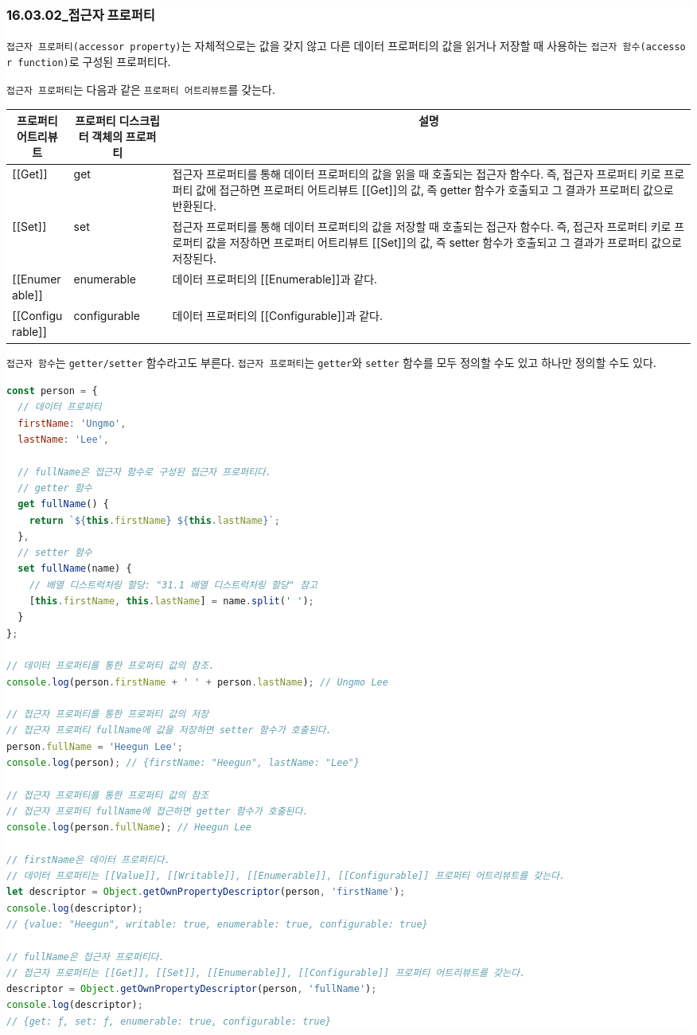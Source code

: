 ### 16.03.02_접근자 프로퍼티
`접근자 프로퍼티(accessor property)`는 자체적으로는 값을 갖지 않고 다른 데이터 프로퍼티의 값을 읽거나 저장할 때 사용하는 `접근자 함수(accessor function)`로 구성된 프로퍼티다.

`접근자 프로퍼티`는 다음과 같은 `프로퍼티 어트리뷰트`를 갖는다.

| 프로퍼티 어트리뷰트 | 프로퍼티 디스크립터 객체의 프로퍼티 | 설명 |
|--|--|--|
| [[Get]] | get | 접근자 프로퍼티를 통해 데이터 프로퍼티의 값을 읽을 때 호출되는 접근자 함수다. 즉, 접근자 프로퍼티 키로 프로퍼티 값에 접근하면 프로퍼티 어트리뷰트 [[Get]]의 값, 즉 getter 함수가 호출되고 그 결과가 프로퍼티 값으로 반환된다. |
| [[Set]] | set | 접근자 프로퍼티를 통해 데이터 프로퍼티의 값을 저장할 때 호출되는 접근자 함수다. 즉, 접근자 프로퍼티 키로 프로퍼티 값을 저장하면 프로퍼티 어트리뷰트 [[Set]]의 값, 즉 setter 함수가 호출되고 그 결과가 프로퍼티 값으로 저장된다. |
| [[Enumerable]] | enumerable | 데이터 프로퍼티의 [[Enumerable]]과 같다. |
| [[Configurable]] | configurable | 데이터 프로퍼티의 [[Configurable]]과 같다. |

`접근자 함수`는 `getter/setter` 함수라고도 부른다. `접근자 프로퍼티`는 `getter`와 `setter` 함수를 모두 정의할 수도 있고 하나만 정의할 수도 있다.

```javascript
const person = {
  // 데이터 프로퍼티
  firstName: 'Ungmo',
  lastName: 'Lee',

  // fullName은 접근자 함수로 구성된 접근자 프로퍼티다.
  // getter 함수
  get fullName() {
    return `${this.firstName} ${this.lastName}`;
  },
  // setter 함수
  set fullName(name) {
    // 배열 디스트럭처링 할당: "31.1 배열 디스트럭처링 할당" 참고
    [this.firstName, this.lastName] = name.split(' ');
  }
};

// 데이터 프로퍼티를 통한 프로퍼티 값의 참조.
console.log(person.firstName + ' ' + person.lastName); // Ungmo Lee

// 접근자 프로퍼티를 통한 프로퍼티 값의 저장
// 접근자 프로퍼티 fullName에 값을 저장하면 setter 함수가 호출된다.
person.fullName = 'Heegun Lee';
console.log(person); // {firstName: "Heegun", lastName: "Lee"}

// 접근자 프로퍼티를 통한 프로퍼티 값의 참조
// 접근자 프로퍼티 fullName에 접근하면 getter 함수가 호출된다.
console.log(person.fullName); // Heegun Lee

// firstName은 데이터 프로퍼티다.
// 데이터 프로퍼티는 [[Value]], [[Writable]], [[Enumerable]], [[Configurable]] 프로퍼티 어트리뷰트를 갖는다.
let descriptor = Object.getOwnPropertyDescriptor(person, 'firstName');
console.log(descriptor);
// {value: "Heegun", writable: true, enumerable: true, configurable: true}

// fullName은 접근자 프로퍼티다.
// 접근자 프로퍼티는 [[Get]], [[Set]], [[Enumerable]], [[Configurable]] 프로퍼티 어트리뷰트를 갖는다.
descriptor = Object.getOwnPropertyDescriptor(person, 'fullName');
console.log(descriptor);
// {get: ƒ, set: ƒ, enumerable: true, configurable: true}
```
